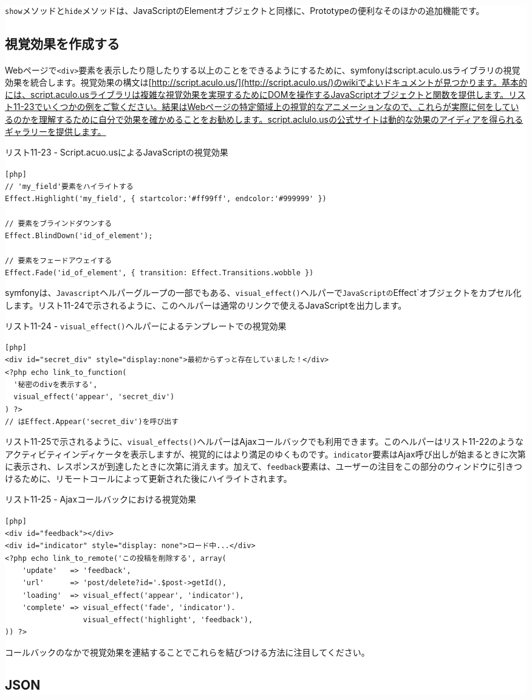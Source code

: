 `show`メソッドと`hide`メソッドは、JavaScriptのElementオブジェクトと同様に、Prototypeの便利なそのほかの追加機能です。

視覚効果を作成する
------------------

Webページで`<div>`要素を表示したり隠したりする以上のことをできるようにするために、symfonyはscript.aculo.usライブラリの視覚効果を統合します。視覚効果の構文は[http://script.aculo.us/](http://script.aculo.us/)のwikiでよいドキュメントが見つかります。基本的には、script.aculo.usライブラリは複雑な視覚効果を実現するためにDOMを操作するJavaScriptオブジェクトと関数を提供します。リスト11-23でいくつかの例をご覧ください。結果はWebページの特定領域上の視覚的なアニメーションなので、これらが実際に何をしているのかを理解するために自分で効果を確かめることをお勧めします。script.aclulo.usの公式サイトは動的な効果のアイディアを得られるギャラリーを提供します。

リスト11-23 - Script.acuo.usによるJavaScriptの視覚効果

    [php]
    // 'my_field'要素をハイライトする
    Effect.Highlight('my_field', { startcolor:'#ff99ff', endcolor:'#999999' })

    // 要素をブラインドダウンする
    Effect.BlindDown('id_of_element');

    // 要素をフェードアウェイする
    Effect.Fade('id_of_element', { transition: Effect.Transitions.wobble })

symfonyは、`Javascript`ヘルパーグループの一部でもある、`visual_effect()`ヘルパーで`JavaScriptの`Effect`オブジェクトをカプセル化します。リスト11-24で示されるように、このヘルパーは通常のリンクで使えるJavaScriptを出力します。

リスト11-24 - `visual_effect()`ヘルパーによるテンプレートでの視覚効果

    [php]
    <div id="secret_div" style="display:none">最初からずっと存在していました！</div>
    <?php echo link_to_function(
      '秘密のdivを表示する',
      visual_effect('appear', 'secret_div')
    ) ?>
    // はEffect.Appear('secret_div')を呼び出す

リスト11-25で示されるように、`visual_effects()`ヘルパーはAjaxコールバックでも利用できます。このヘルパーはリスト11-22のようなアクティビティインディケータを表示しますが、視覚的にはより満足のゆくものです。`indicator`要素はAjax呼び出しが始まるときに次第に表示され、レスポンスが到達したときに次第に消えます。加えて、`feedback`要素は、ユーザーの注目をこの部分のウィンドウに引きつけるために、リモートコールによって更新された後にハイライトされます。

リスト11-25 - Ajaxコールバックにおける視覚効果

    [php]
    <div id="feedback"></div>
    <div id="indicator" style="display: none">ロード中...</div>
    <?php echo link_to_remote('この投稿を削除する', array(
        'update'   => 'feedback',
        'url'      => 'post/delete?id='.$post->getId(),
        'loading'  => visual_effect('appear', 'indicator'),
        'complete' => visual_effect('fade', 'indicator').
                      visual_effect('highlight', 'feedback'),
    )) ?>

コールバックのなかで視覚効果を連結することでこれらを結びつける方法に注目してください。

JSON
----
